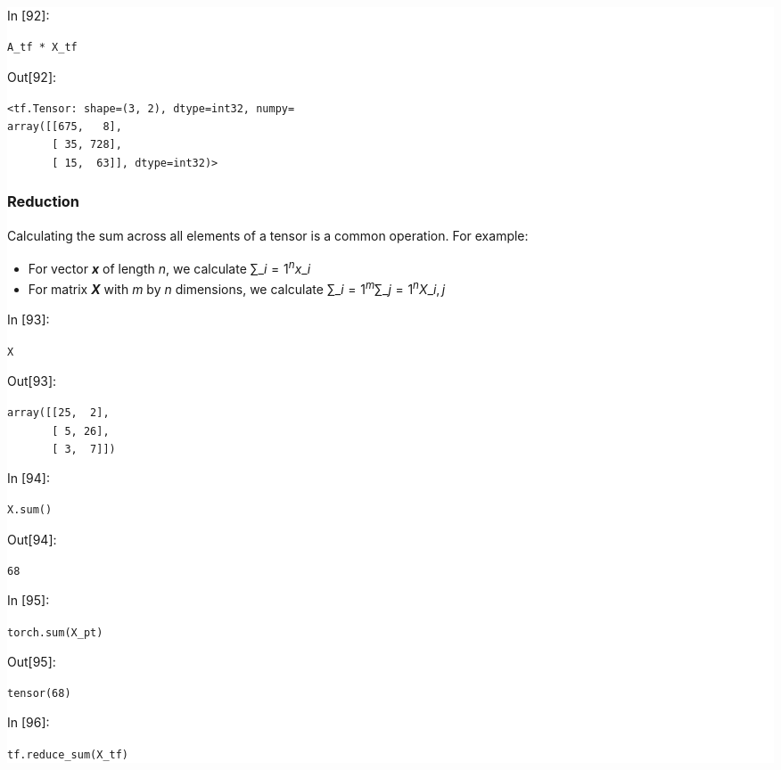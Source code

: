 In [92]:
```
A_tf * X_tf

```

Out[92]:
```
<tf.Tensor: shape=(3, 2), dtype=int32, numpy=
array([[675,   8],
       [ 35, 728],
       [ 15,  63]], dtype=int32)>
```

### Reduction

Calculating the sum across all elements of a tensor is a common operation. For example:

* For vector ***x*** of length *n*, we calculate $\sum\_{i=1}^{n} x\_i$
* For matrix ***X*** with *m* by *n* dimensions, we calculate $\sum\_{i=1}^{m} \sum\_{j=1}^{n} X\_{i,j}$

In [93]:
```
X

```

Out[93]:
```
array([[25,  2],
       [ 5, 26],
       [ 3,  7]])
```

In [94]:
```
X.sum()

```

Out[94]:
```
68
```

In [95]:
```
torch.sum(X_pt)

```

Out[95]:
```
tensor(68)
```

In [96]:
```
tf.reduce_sum(X_tf)

```
